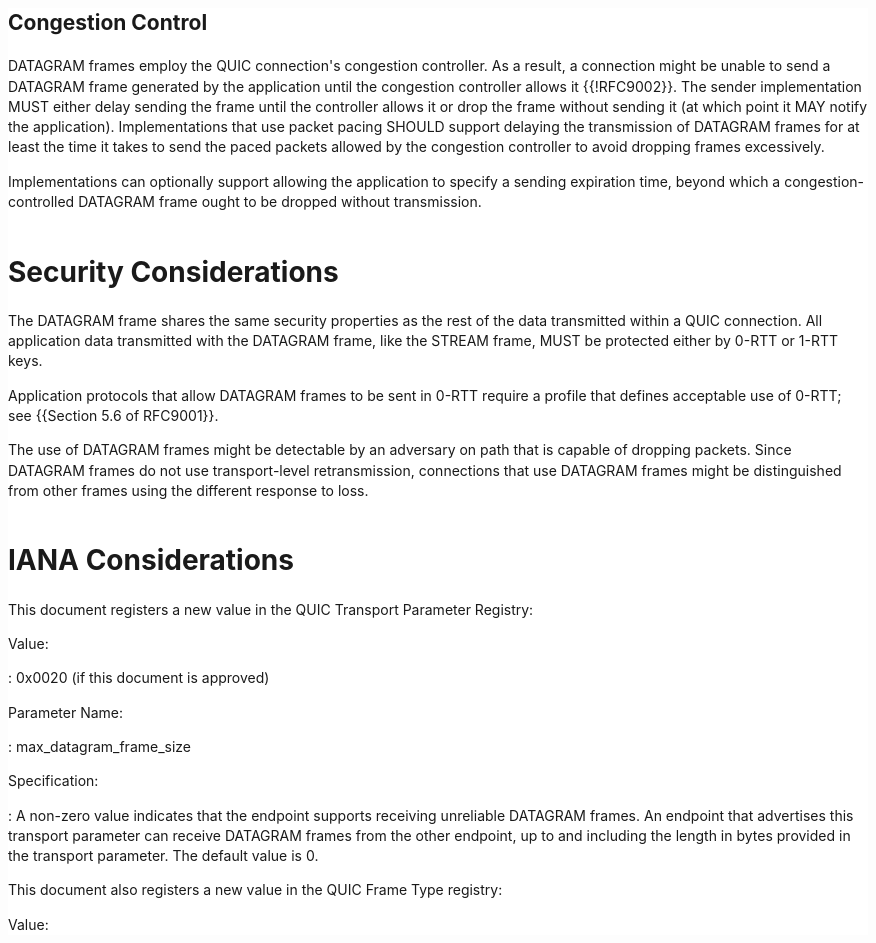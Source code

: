 ## Congestion Control

DATAGRAM frames employ the QUIC connection's congestion controller. As a
result, a connection might be unable to send a DATAGRAM frame generated by the
application until the congestion controller allows it
{{!RFC9002}}. The sender implementation MUST either delay
sending the frame until the controller allows it or drop the frame without
sending it (at which point it MAY notify the application). Implementations
that use packet pacing SHOULD support delaying the transmission of DATAGRAM
frames for at least the time it takes to send the paced packets allowed by the
congestion controller to avoid dropping frames excessively.

Implementations can optionally support allowing the application to specify
a sending expiration time, beyond which a congestion-controlled DATAGRAM
frame ought to be dropped without transmission.

# Security Considerations

The DATAGRAM frame shares the same security properties as the rest of
the data transmitted within a QUIC connection. All application data transmitted
with the DATAGRAM frame, like the STREAM frame, MUST be protected
either by 0-RTT or 1-RTT keys.

Application protocols that allow DATAGRAM frames to be sent in 0-RTT require a
profile that defines acceptable use of 0-RTT; see {{Section 5.6 of RFC9001}}.

The use of DATAGRAM frames might be detectable by an adversary on path that is
capable of dropping packets. Since DATAGRAM frames do not use transport-level
retransmission, connections that use DATAGRAM frames might be distinguished from
other frames using the different response to loss.

# IANA Considerations

This document registers a new value in the QUIC Transport Parameter Registry:

Value:

: 0x0020 (if this document is approved)

Parameter Name:

: max_datagram_frame_size

Specification:

: A non-zero value indicates that the endpoint supports receiving unreliable
DATAGRAM frames. An endpoint that advertises this transport parameter can receive
DATAGRAM frames from the other endpoint, up to and including the length in
bytes provided in the transport parameter. The default value is 0.

This document also registers a new value in the QUIC Frame Type registry:

Value:
